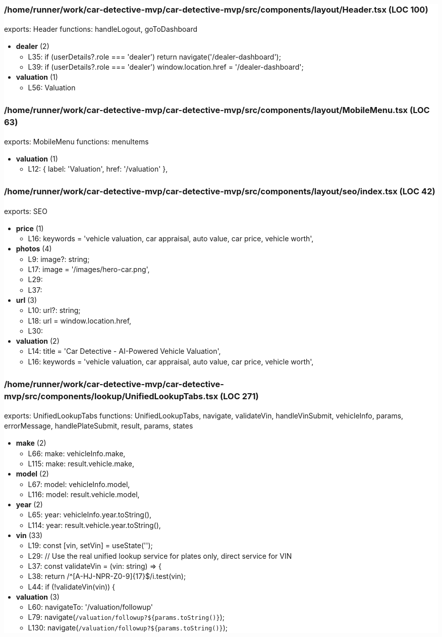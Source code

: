 ### /home/runner/work/car-detective-mvp/car-detective-mvp/src/components/layout/Header.tsx  (LOC 100)
exports: Header
functions: handleLogout, goToDashboard
- **dealer** (2)
  - L35: if (userDetails?.role === 'dealer') return navigate('/dealer-dashboard');
  - L39: if (userDetails?.role === 'dealer') window.location.href = '/dealer-dashboard';
- **valuation** (1)
  - L56: <Link to="/valuation" className="hover:text-primary">Valuation</Link>

### /home/runner/work/car-detective-mvp/car-detective-mvp/src/components/layout/MobileMenu.tsx  (LOC 63)
exports: MobileMenu
functions: menuItems
- **valuation** (1)
  - L12: { label: 'Valuation', href: '/valuation' },

### /home/runner/work/car-detective-mvp/car-detective-mvp/src/components/layout/seo/index.tsx  (LOC 42)
exports: SEO
- **price** (1)
  - L16: keywords = 'vehicle valuation, car appraisal, auto value, car price, vehicle worth',
- **photos** (4)
  - L9: image?: string;
  - L17: image = '/images/hero-car.png',
  - L29: <meta property="og:image" content={image} />
  - L37: <meta name="twitter:image" content={image} />
- **url** (3)
  - L10: url?: string;
  - L18: url = window.location.href,
  - L30: <meta property="og:url" content={url} />
- **valuation** (2)
  - L14: title = 'Car Detective - AI-Powered Vehicle Valuation',
  - L16: keywords = 'vehicle valuation, car appraisal, auto value, car price, vehicle worth',

### /home/runner/work/car-detective-mvp/car-detective-mvp/src/components/lookup/UnifiedLookupTabs.tsx  (LOC 271)
exports: UnifiedLookupTabs
functions: UnifiedLookupTabs, navigate, validateVin, handleVinSubmit, vehicleInfo, params, errorMessage, handlePlateSubmit, result, params, states
- **make** (2)
  - L66: make: vehicleInfo.make,
  - L115: make: result.vehicle.make,
- **model** (2)
  - L67: model: vehicleInfo.model,
  - L116: model: result.vehicle.model,
- **year** (2)
  - L65: year: vehicleInfo.year.toString(),
  - L114: year: result.vehicle.year.toString(),
- **vin** (33)
  - L19: const [vin, setVin] = useState('');
  - L29: // Use the real unified lookup service for plates only, direct service for VIN
  - L37: const validateVin = (vin: string) => {
  - L38: return /^[A-HJ-NPR-Z0-9]{17}$/i.test(vin);
  - L44: if (!validateVin(vin)) {
- **valuation** (3)
  - L60: navigateTo: '/valuation/followup'
  - L79: navigate(`/valuation/followup?${params.toString()}`);
  - L130: navigate(`/valuation/followup?${params.toString()}`);
